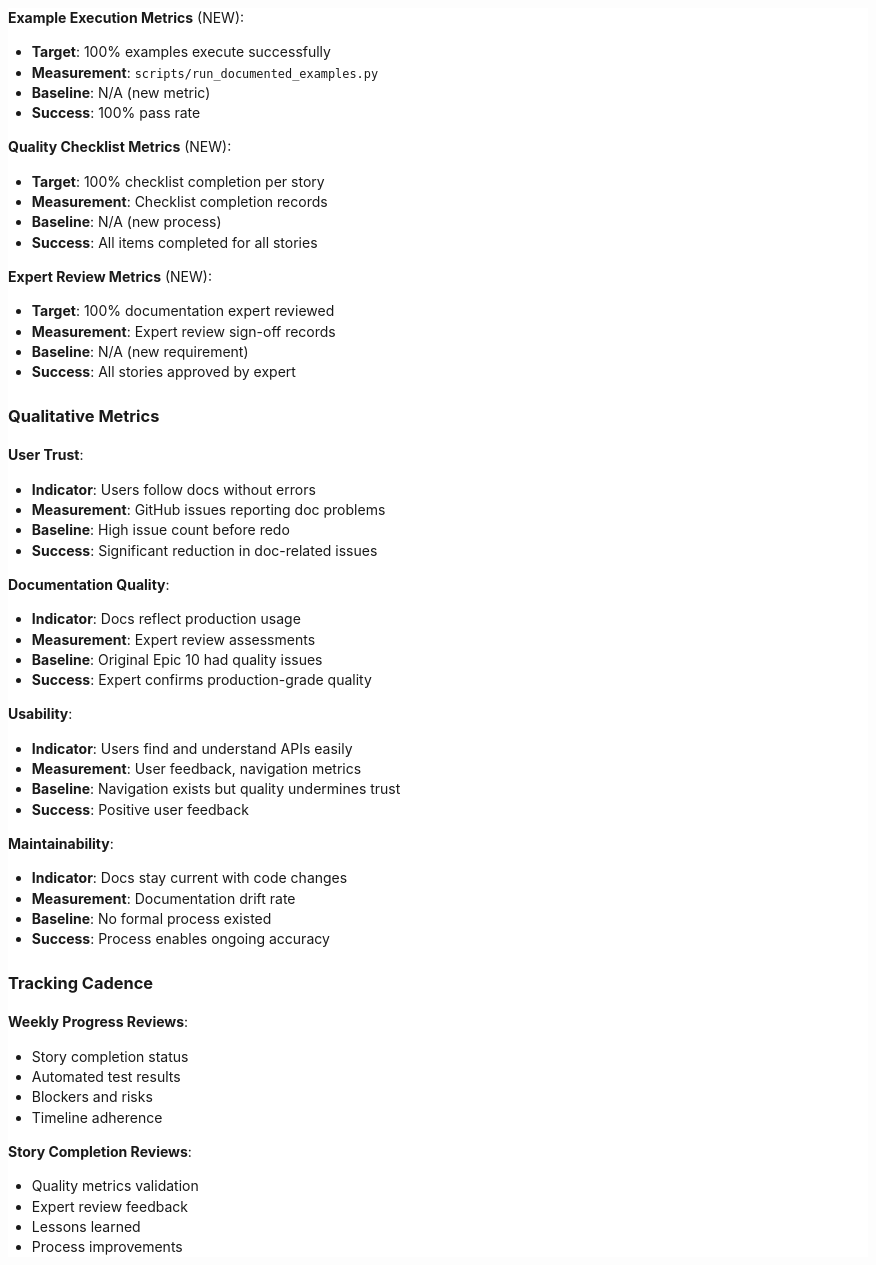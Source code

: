 **Example Execution Metrics** (NEW):
- **Target**: 100% examples execute successfully
- **Measurement**: `scripts/run_documented_examples.py`
- **Baseline**: N/A (new metric)
- **Success**: 100% pass rate

**Quality Checklist Metrics** (NEW):
- **Target**: 100% checklist completion per story
- **Measurement**: Checklist completion records
- **Baseline**: N/A (new process)
- **Success**: All items completed for all stories

**Expert Review Metrics** (NEW):
- **Target**: 100% documentation expert reviewed
- **Measurement**: Expert review sign-off records
- **Baseline**: N/A (new requirement)
- **Success**: All stories approved by expert

### Qualitative Metrics

**User Trust**:
- **Indicator**: Users follow docs without errors
- **Measurement**: GitHub issues reporting doc problems
- **Baseline**: High issue count before redo
- **Success**: Significant reduction in doc-related issues

**Documentation Quality**:
- **Indicator**: Docs reflect production usage
- **Measurement**: Expert review assessments
- **Baseline**: Original Epic 10 had quality issues
- **Success**: Expert confirms production-grade quality

**Usability**:
- **Indicator**: Users find and understand APIs easily
- **Measurement**: User feedback, navigation metrics
- **Baseline**: Navigation exists but quality undermines trust
- **Success**: Positive user feedback

**Maintainability**:
- **Indicator**: Docs stay current with code changes
- **Measurement**: Documentation drift rate
- **Baseline**: No formal process existed
- **Success**: Process enables ongoing accuracy

### Tracking Cadence

**Weekly Progress Reviews**:
- Story completion status
- Automated test results
- Blockers and risks
- Timeline adherence

**Story Completion Reviews**:
- Quality metrics validation
- Expert review feedback
- Lessons learned
- Process improvements
